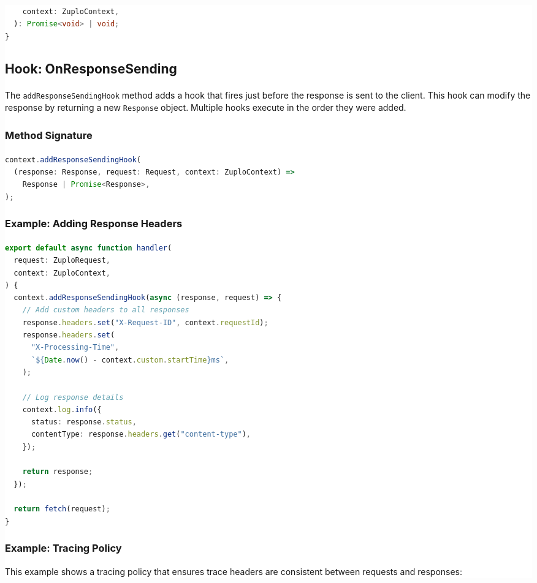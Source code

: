 ```ts
    context: ZuploContext,
  ): Promise<void> | void;
}
```

## Hook: OnResponseSending

The `addResponseSendingHook` method adds a hook that fires just before the
response is sent to the client. This hook can modify the response by returning a
new `Response` object. Multiple hooks execute in the order they were added.

### Method Signature

```ts
context.addResponseSendingHook(
  (response: Response, request: Request, context: ZuploContext) =>
    Response | Promise<Response>,
);
```

### Example: Adding Response Headers

```ts
export default async function handler(
  request: ZuploRequest,
  context: ZuploContext,
) {
  context.addResponseSendingHook(async (response, request) => {
    // Add custom headers to all responses
    response.headers.set("X-Request-ID", context.requestId);
    response.headers.set(
      "X-Processing-Time",
      `${Date.now() - context.custom.startTime}ms`,
    );

    // Log response details
    context.log.info({
      status: response.status,
      contentType: response.headers.get("content-type"),
    });

    return response;
  });

  return fetch(request);
}
```

### Example: Tracing Policy

This example shows a tracing policy that ensures trace headers are consistent
between requests and responses:
